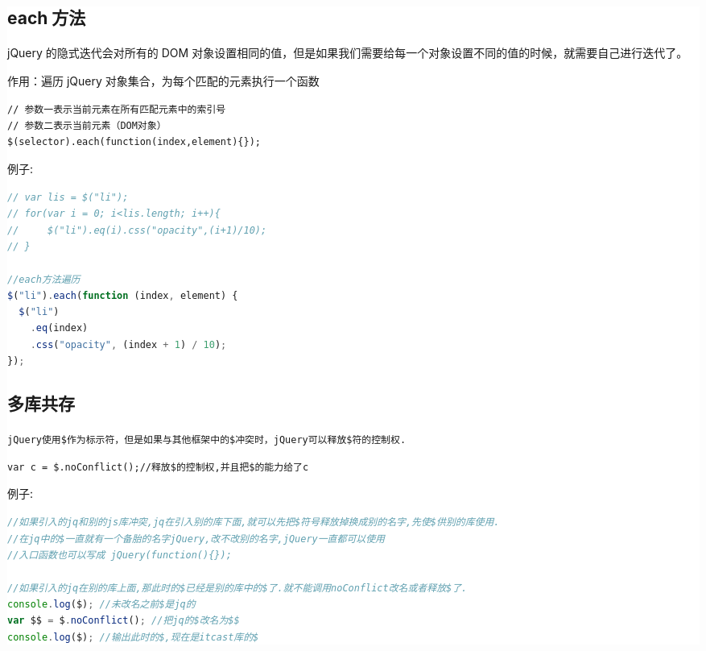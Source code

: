 ## each 方法

jQuery 的隐式迭代会对所有的 DOM 对象设置相同的值，但是如果我们需要给每一个对象设置不同的值的时候，就需要自己进行迭代了。

作用：遍历 jQuery 对象集合，为每个匹配的元素执行一个函数

```
// 参数一表示当前元素在所有匹配元素中的索引号
// 参数二表示当前元素（DOM对象）
$(selector).each(function(index,element){});
```

例子:

```javascript
// var lis = $("li");
// for(var i = 0; i<lis.length; i++){
//     $("li").eq(i).css("opacity",(i+1)/10);
// }

//each方法遍历
$("li").each(function (index, element) {
  $("li")
    .eq(index)
    .css("opacity", (index + 1) / 10);
});
```

## 多库共存

```
jQuery使用$作为标示符，但是如果与其他框架中的$冲突时，jQuery可以释放$符的控制权.
```

```
var c = $.noConflict();//释放$的控制权,并且把$的能力给了c
```

例子:

```javascript
//如果引入的jq和别的js库冲突,jq在引入别的库下面,就可以先把$符号释放掉换成别的名字,先使$供别的库使用.
//在jq中的$一直就有一个备胎的名字jQuery,改不改别的名字,jQuery一直都可以使用
//入口函数也可以写成 jQuery(function(){});

//如果引入的jq在别的库上面,那此时的$已经是别的库中的$了.就不能调用noConflict改名或者释放$了.
console.log($); //未改名之前$是jq的
var $$ = $.noConflict(); //把jq的$改名为$$
console.log($); //输出此时的$,现在是itcast库的$
```
